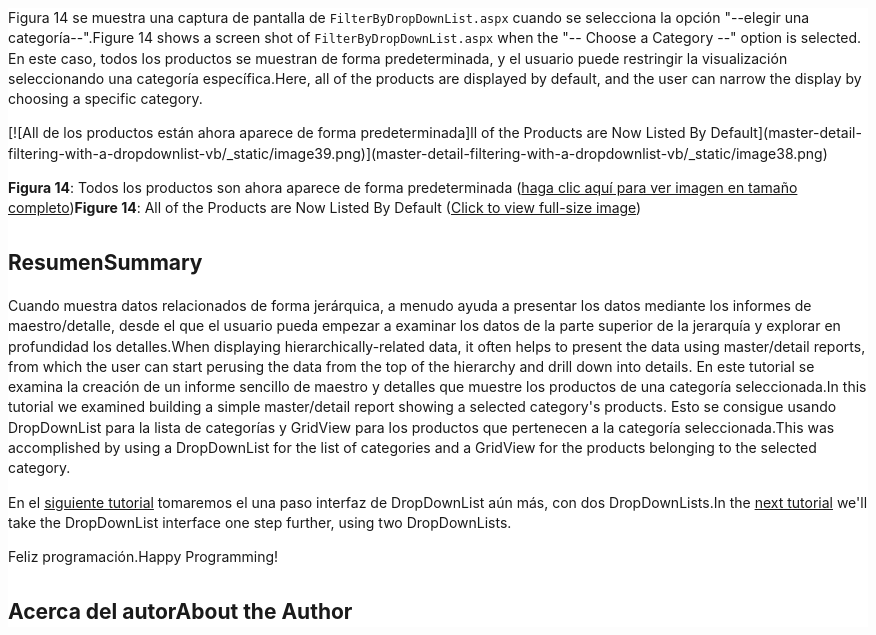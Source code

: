 <span data-ttu-id="46b84-186">Figura 14 se muestra una captura de pantalla de `FilterByDropDownList.aspx` cuando se selecciona la opción "--elegir una categoría--".</span><span class="sxs-lookup"><span data-stu-id="46b84-186">Figure 14 shows a screen shot of `FilterByDropDownList.aspx` when the "-- Choose a Category --" option is selected.</span></span> <span data-ttu-id="46b84-187">En este caso, todos los productos se muestran de forma predeterminada, y el usuario puede restringir la visualización seleccionando una categoría específica.</span><span class="sxs-lookup"><span data-stu-id="46b84-187">Here, all of the products are displayed by default, and the user can narrow the display by choosing a specific category.</span></span>


[![A<span data-ttu-id="46b84-188">ll de los productos están ahora aparece de forma predeterminada]</span><span class="sxs-lookup"><span data-stu-id="46b84-188">ll of the Products are Now Listed By Default]</span></span>(master-detail-filtering-with-a-dropdownlist-vb/_static/image39.png)](master-detail-filtering-with-a-dropdownlist-vb/_static/image38.png)

<span data-ttu-id="46b84-189">**Figura 14**: Todos los productos son ahora aparece de forma predeterminada ([haga clic aquí para ver imagen en tamaño completo](master-detail-filtering-with-a-dropdownlist-vb/_static/image40.png))</span><span class="sxs-lookup"><span data-stu-id="46b84-189">**Figure 14**: All of the Products are Now Listed By Default ([Click to view full-size image](master-detail-filtering-with-a-dropdownlist-vb/_static/image40.png))</span></span>


## <a name="summary"></a><span data-ttu-id="46b84-190">Resumen</span><span class="sxs-lookup"><span data-stu-id="46b84-190">Summary</span></span>

<span data-ttu-id="46b84-191">Cuando muestra datos relacionados de forma jerárquica, a menudo ayuda a presentar los datos mediante los informes de maestro/detalle, desde el que el usuario pueda empezar a examinar los datos de la parte superior de la jerarquía y explorar en profundidad los detalles.</span><span class="sxs-lookup"><span data-stu-id="46b84-191">When displaying hierarchically-related data, it often helps to present the data using master/detail reports, from which the user can start perusing the data from the top of the hierarchy and drill down into details.</span></span> <span data-ttu-id="46b84-192">En este tutorial se examina la creación de un informe sencillo de maestro y detalles que muestre los productos de una categoría seleccionada.</span><span class="sxs-lookup"><span data-stu-id="46b84-192">In this tutorial we examined building a simple master/detail report showing a selected category's products.</span></span> <span data-ttu-id="46b84-193">Esto se consigue usando DropDownList para la lista de categorías y GridView para los productos que pertenecen a la categoría seleccionada.</span><span class="sxs-lookup"><span data-stu-id="46b84-193">This was accomplished by using a DropDownList for the list of categories and a GridView for the products belonging to the selected category.</span></span>

<span data-ttu-id="46b84-194">En el [siguiente tutorial](master-detail-filtering-with-two-dropdownlists-vb.md) tomaremos el una paso interfaz de DropDownList aún más, con dos DropDownLists.</span><span class="sxs-lookup"><span data-stu-id="46b84-194">In the [next tutorial](master-detail-filtering-with-two-dropdownlists-vb.md) we'll take the DropDownList interface one step further, using two DropDownLists.</span></span>

<span data-ttu-id="46b84-195">Feliz programación.</span><span class="sxs-lookup"><span data-stu-id="46b84-195">Happy Programming!</span></span>

## <a name="about-the-author"></a><span data-ttu-id="46b84-196">Acerca del autor</span><span class="sxs-lookup"><span data-stu-id="46b84-196">About the Author</span></span>
